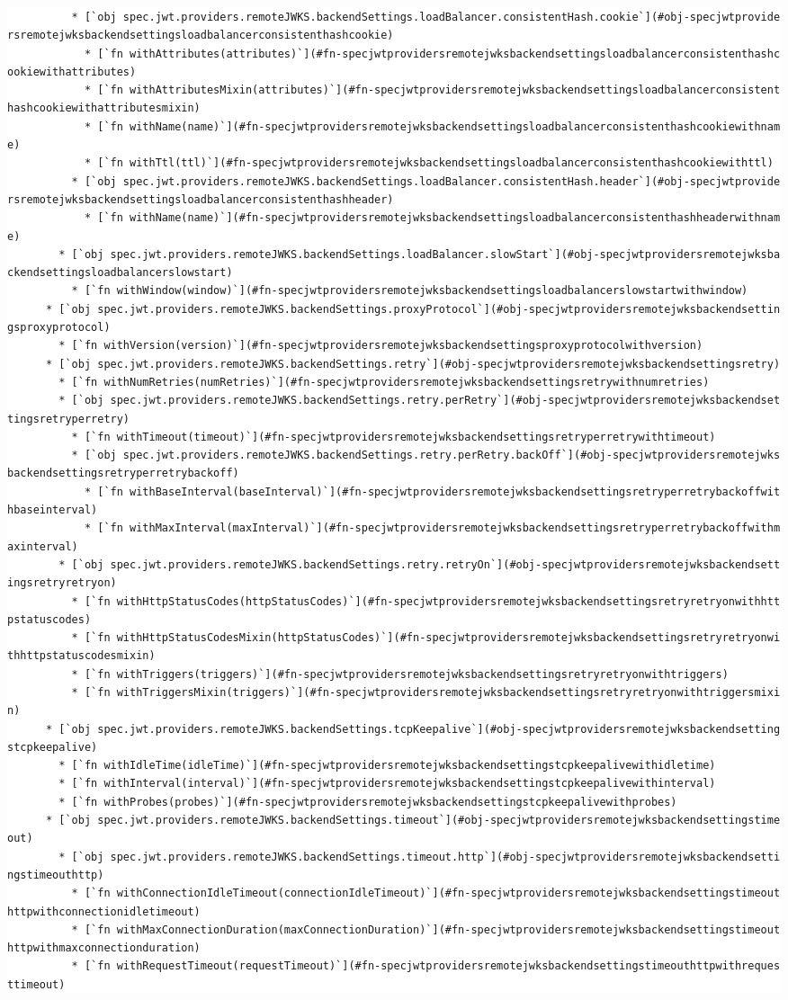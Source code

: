               * [`obj spec.jwt.providers.remoteJWKS.backendSettings.loadBalancer.consistentHash.cookie`](#obj-specjwtprovidersremotejwksbackendsettingsloadbalancerconsistenthashcookie)
                * [`fn withAttributes(attributes)`](#fn-specjwtprovidersremotejwksbackendsettingsloadbalancerconsistenthashcookiewithattributes)
                * [`fn withAttributesMixin(attributes)`](#fn-specjwtprovidersremotejwksbackendsettingsloadbalancerconsistenthashcookiewithattributesmixin)
                * [`fn withName(name)`](#fn-specjwtprovidersremotejwksbackendsettingsloadbalancerconsistenthashcookiewithname)
                * [`fn withTtl(ttl)`](#fn-specjwtprovidersremotejwksbackendsettingsloadbalancerconsistenthashcookiewithttl)
              * [`obj spec.jwt.providers.remoteJWKS.backendSettings.loadBalancer.consistentHash.header`](#obj-specjwtprovidersremotejwksbackendsettingsloadbalancerconsistenthashheader)
                * [`fn withName(name)`](#fn-specjwtprovidersremotejwksbackendsettingsloadbalancerconsistenthashheaderwithname)
            * [`obj spec.jwt.providers.remoteJWKS.backendSettings.loadBalancer.slowStart`](#obj-specjwtprovidersremotejwksbackendsettingsloadbalancerslowstart)
              * [`fn withWindow(window)`](#fn-specjwtprovidersremotejwksbackendsettingsloadbalancerslowstartwithwindow)
          * [`obj spec.jwt.providers.remoteJWKS.backendSettings.proxyProtocol`](#obj-specjwtprovidersremotejwksbackendsettingsproxyprotocol)
            * [`fn withVersion(version)`](#fn-specjwtprovidersremotejwksbackendsettingsproxyprotocolwithversion)
          * [`obj spec.jwt.providers.remoteJWKS.backendSettings.retry`](#obj-specjwtprovidersremotejwksbackendsettingsretry)
            * [`fn withNumRetries(numRetries)`](#fn-specjwtprovidersremotejwksbackendsettingsretrywithnumretries)
            * [`obj spec.jwt.providers.remoteJWKS.backendSettings.retry.perRetry`](#obj-specjwtprovidersremotejwksbackendsettingsretryperretry)
              * [`fn withTimeout(timeout)`](#fn-specjwtprovidersremotejwksbackendsettingsretryperretrywithtimeout)
              * [`obj spec.jwt.providers.remoteJWKS.backendSettings.retry.perRetry.backOff`](#obj-specjwtprovidersremotejwksbackendsettingsretryperretrybackoff)
                * [`fn withBaseInterval(baseInterval)`](#fn-specjwtprovidersremotejwksbackendsettingsretryperretrybackoffwithbaseinterval)
                * [`fn withMaxInterval(maxInterval)`](#fn-specjwtprovidersremotejwksbackendsettingsretryperretrybackoffwithmaxinterval)
            * [`obj spec.jwt.providers.remoteJWKS.backendSettings.retry.retryOn`](#obj-specjwtprovidersremotejwksbackendsettingsretryretryon)
              * [`fn withHttpStatusCodes(httpStatusCodes)`](#fn-specjwtprovidersremotejwksbackendsettingsretryretryonwithhttpstatuscodes)
              * [`fn withHttpStatusCodesMixin(httpStatusCodes)`](#fn-specjwtprovidersremotejwksbackendsettingsretryretryonwithhttpstatuscodesmixin)
              * [`fn withTriggers(triggers)`](#fn-specjwtprovidersremotejwksbackendsettingsretryretryonwithtriggers)
              * [`fn withTriggersMixin(triggers)`](#fn-specjwtprovidersremotejwksbackendsettingsretryretryonwithtriggersmixin)
          * [`obj spec.jwt.providers.remoteJWKS.backendSettings.tcpKeepalive`](#obj-specjwtprovidersremotejwksbackendsettingstcpkeepalive)
            * [`fn withIdleTime(idleTime)`](#fn-specjwtprovidersremotejwksbackendsettingstcpkeepalivewithidletime)
            * [`fn withInterval(interval)`](#fn-specjwtprovidersremotejwksbackendsettingstcpkeepalivewithinterval)
            * [`fn withProbes(probes)`](#fn-specjwtprovidersremotejwksbackendsettingstcpkeepalivewithprobes)
          * [`obj spec.jwt.providers.remoteJWKS.backendSettings.timeout`](#obj-specjwtprovidersremotejwksbackendsettingstimeout)
            * [`obj spec.jwt.providers.remoteJWKS.backendSettings.timeout.http`](#obj-specjwtprovidersremotejwksbackendsettingstimeouthttp)
              * [`fn withConnectionIdleTimeout(connectionIdleTimeout)`](#fn-specjwtprovidersremotejwksbackendsettingstimeouthttpwithconnectionidletimeout)
              * [`fn withMaxConnectionDuration(maxConnectionDuration)`](#fn-specjwtprovidersremotejwksbackendsettingstimeouthttpwithmaxconnectionduration)
              * [`fn withRequestTimeout(requestTimeout)`](#fn-specjwtprovidersremotejwksbackendsettingstimeouthttpwithrequesttimeout)